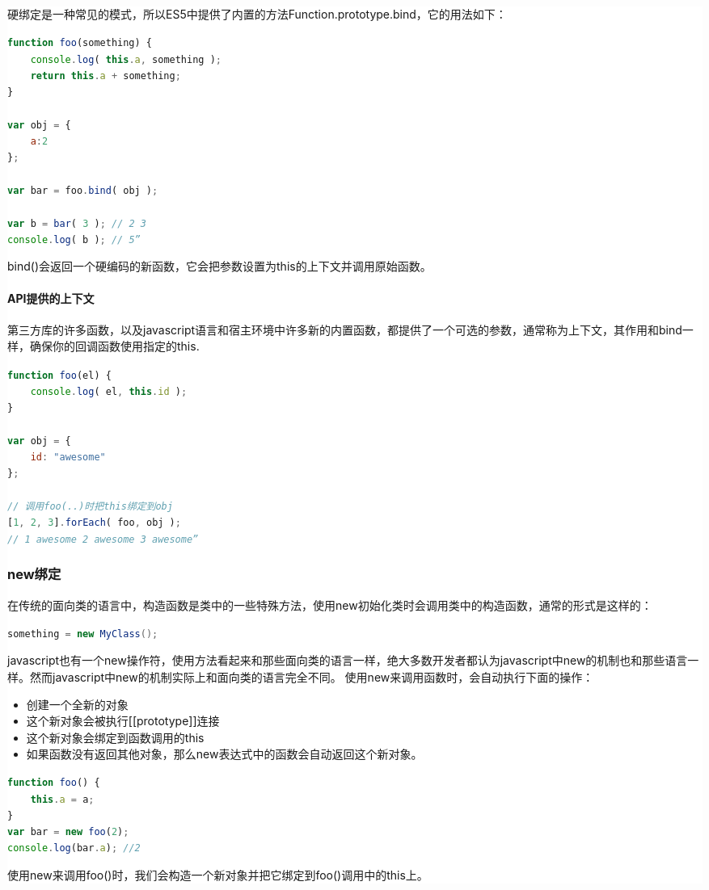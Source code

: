 硬绑定是一种常见的模式，所以ES5中提供了内置的方法Function.prototype.bind，它的用法如下：
```js
function foo(something) {
    console.log( this.a, something );
    return this.a + something;
}

var obj = {
    a:2
};

var bar = foo.bind( obj );

var b = bar( 3 ); // 2 3
console.log( b ); // 5”

```
bind()会返回一个硬编码的新函数，它会把参数设置为this的上下文并调用原始函数。

#### API提供的上下文
第三方库的许多函数，以及javascript语言和宿主环境中许多新的内置函数，都提供了一个可选的参数，通常称为上下文，其作用和bind一样，确保你的回调函数使用指定的this.
```js
function foo(el) {
    console.log( el, this.id );
}

var obj = {
    id: "awesome"
};

// 调用foo(..)时把this绑定到obj
[1, 2, 3].forEach( foo, obj );
// 1 awesome 2 awesome 3 awesome”
```

### new绑定
在传统的面向类的语言中，构造函数是类中的一些特殊方法，使用new初始化类时会调用类中的构造函数，通常的形式是这样的：
```java
something = new MyClass();
```
javascript也有一个new操作符，使用方法看起来和那些面向类的语言一样，绝大多数开发者都认为javascript中new的机制也和那些语言一样。然而javascript中new的机制实际上和面向类的语言完全不同。
使用new来调用函数时，会自动执行下面的操作：
* 创建一个全新的对象
* 这个新对象会被执行[[prototype]]连接
* 这个新对象会绑定到函数调用的this
* 如果函数没有返回其他对象，那么new表达式中的函数会自动返回这个新对象。
```js
function foo() {
    this.a = a;
}
var bar = new foo(2);
console.log(bar.a); //2
```
使用new来调用foo()时，我们会构造一个新对象并把它绑定到foo()调用中的this上。
